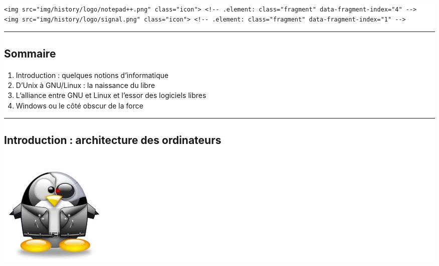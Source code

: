     <img src="img/history/logo/notepad++.png" class="icon"> <!-- .element: class="fragment" data-fragment-index="4" -->
    <img src="img/history/logo/signal.png" class="icon"> <!-- .element: class="fragment" data-fragment-index="1" -->
  </div>
</div>

---

## Sommaire

1. Introduction : quelques notions d’informatique
2. D’Unix à GNU/Linux : la naissance du libre
3. L’alliance entre GNU et Linux et l’essor des logiciels libres
4. Windows ou le côté obscur de la force

---

## Introduction : architecture des ordinateurs

<img src="img/history/tux/cyborg.png" class="right-corner icon"/>

<div class="row">
  <div class="column">